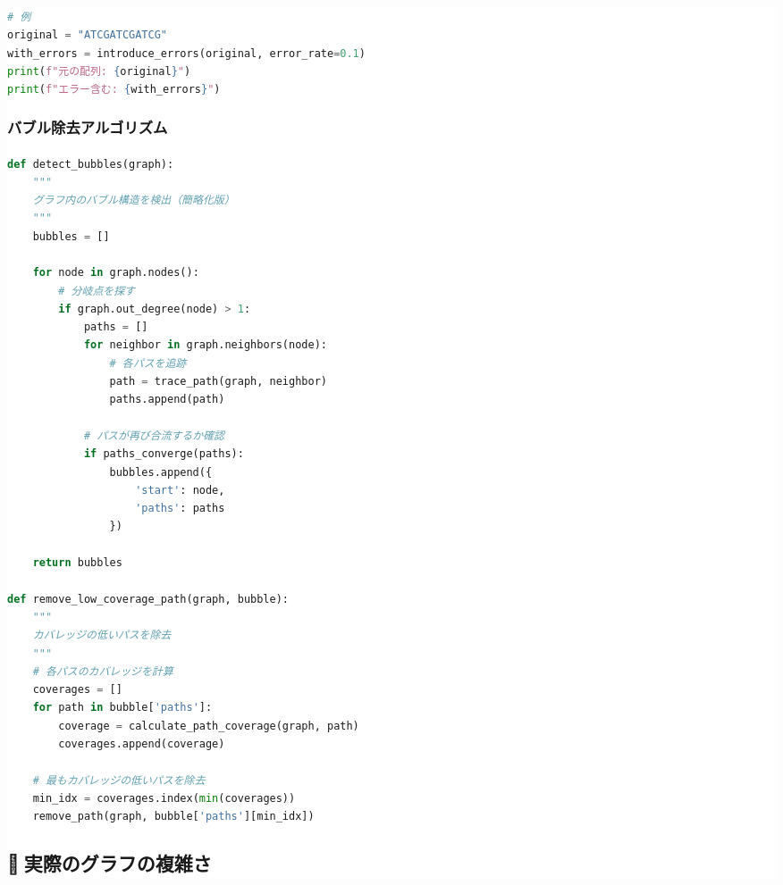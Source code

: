 ```python
# 例
original = "ATCGATCGATCG"
with_errors = introduce_errors(original, error_rate=0.1)
print(f"元の配列: {original}")
print(f"エラー含む: {with_errors}")
```

### バブル除去アルゴリズム

```python
def detect_bubbles(graph):
    """
    グラフ内のバブル構造を検出（簡略化版）
    """
    bubbles = []

    for node in graph.nodes():
        # 分岐点を探す
        if graph.out_degree(node) > 1:
            paths = []
            for neighbor in graph.neighbors(node):
                # 各パスを追跡
                path = trace_path(graph, neighbor)
                paths.append(path)

            # パスが再び合流するか確認
            if paths_converge(paths):
                bubbles.append({
                    'start': node,
                    'paths': paths
                })

    return bubbles

def remove_low_coverage_path(graph, bubble):
    """
    カバレッジの低いパスを除去
    """
    # 各パスのカバレッジを計算
    coverages = []
    for path in bubble['paths']:
        coverage = calculate_path_coverage(graph, path)
        coverages.append(coverage)

    # 最もカバレッジの低いパスを除去
    min_idx = coverages.index(min(coverages))
    remove_path(graph, bubble['paths'][min_idx])
```

## 🔬 実際のグラフの複雑さ
